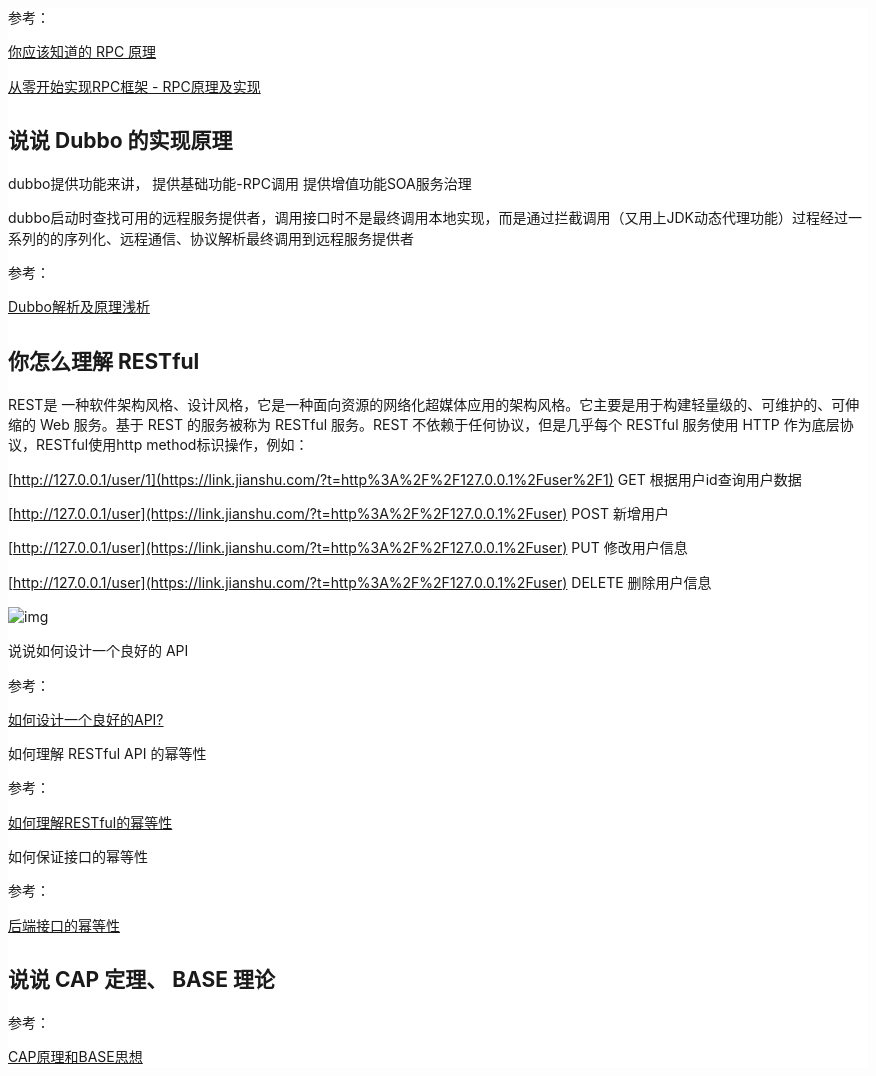参考：

[你应该知道的  RPC 原理](https://link.jianshu.com/?t=http%3A%2F%2Fblog.jobbole.com%2F92290%2F)

[从零开始实现RPC框架 - RPC原理及实现](https://link.jianshu.com/?t=http%3A%2F%2Fblog.csdn.net%2Ftop_code%2Farticle%2Fdetails%2F54615853)

## 说说 Dubbo 的实现原理

dubbo提供功能来讲， 提供基础功能-RPC调用 提供增值功能SOA服务治理

dubbo启动时查找可用的远程服务提供者，调用接口时不是最终调用本地实现，而是通过拦截调用（又用上JDK动态代理功能）过程经过一系列的的序列化、远程通信、协议解析最终调用到远程服务提供者

参考：

[Dubbo解析及原理浅析](https://link.jianshu.com/?t=http%3A%2F%2Fblog.csdn.net%2Fchao_19%2Farticle%2Fdetails%2F51764150)

## 你怎么理解 RESTful

REST是 一种软件架构风格、设计风格，它是一种面向资源的网络化超媒体应用的架构风格。它主要是用于构建轻量级的、可维护的、可伸缩的 Web 服务。基于 REST 的服务被称为 RESTful 服务。REST 不依赖于任何协议，但是几乎每个 RESTful 服务使用 HTTP 作为底层协议，RESTful使用http method标识操作，例如：

[http://127.0.0.1/user/1](https://link.jianshu.com/?t=http%3A%2F%2F127.0.0.1%2Fuser%2F1) GET 根据用户id查询用户数据

[http://127.0.0.1/user](https://link.jianshu.com/?t=http%3A%2F%2F127.0.0.1%2Fuser) POST 新增用户

[http://127.0.0.1/user](https://link.jianshu.com/?t=http%3A%2F%2F127.0.0.1%2Fuser) PUT 修改用户信息

[http://127.0.0.1/user](https://link.jianshu.com/?t=http%3A%2F%2F127.0.0.1%2Fuser) DELETE 删除用户信息

![img](images/clip_image006.png)

说说如何设计一个良好的 API

参考：

[如何设计一个良好的API?](https://link.jianshu.com/?t=http%3A%2F%2Fwww.jdon.com%2F48452)

如何理解 RESTful API 的幂等性

参考：

[如何理解RESTful的幂等性](https://link.jianshu.com/?t=http%3A%2F%2Fblog.csdn.net%2Fgarfielder007%2Farticle%2Fdetails%2F55684420)

如何保证接口的幂等性

参考：

[后端接口的幂等性](https://link.jianshu.com/?t=http%3A%2F%2Fblog.csdn.net%2Fjks456%2Farticle%2Fdetails%2F71453053)

## 说说 CAP 定理、 BASE  理论

参考：

[CAP原理和BASE思想](https://link.jianshu.com/?t=http%3A%2F%2Fwww.jdon.com%2F37625)
